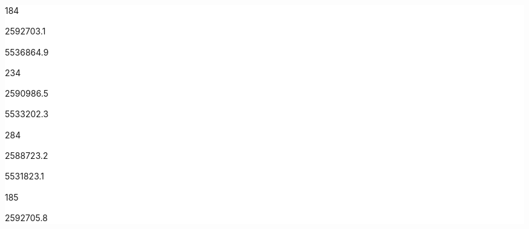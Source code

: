 184

</td>

<td style align="center" valign="top" charoff="50">

2592703.1

</td>

<td style align="center" valign="top" charoff="50">

5536864.9

</td>

<td style align="center" valign="top" charoff="50">

234

</td>

<td style align="center" valign="top" charoff="50">

2590986.5

</td>

<td style align="center" valign="top" charoff="50">

5533202.3

</td>

<td style align="center" valign="top" charoff="50">

284

</td>

<td style align="center" valign="top" charoff="50">

2588723.2

</td>

<td style align="center" valign="top" charoff="50">

5531823.1

</td>

</tr>

<tr>

<td style align="center" valign="top" charoff="50">

185

</td>

<td style align="center" valign="top" charoff="50">

2592705.8
